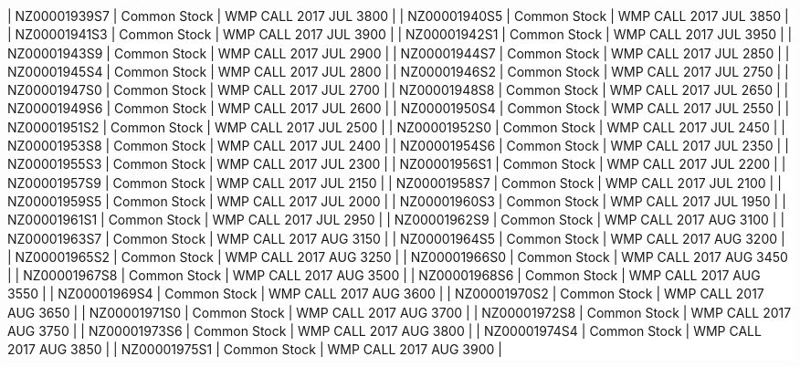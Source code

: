 | NZ00001939S7 | Common Stock | WMP CALL 2017 JUL 3800 |
| NZ00001940S5 | Common Stock | WMP CALL 2017 JUL 3850 |
| NZ00001941S3 | Common Stock | WMP CALL 2017 JUL 3900 |
| NZ00001942S1 | Common Stock | WMP CALL 2017 JUL 3950 |
| NZ00001943S9 | Common Stock | WMP CALL 2017 JUL 2900 |
| NZ00001944S7 | Common Stock | WMP CALL 2017 JUL 2850 |
| NZ00001945S4 | Common Stock | WMP CALL 2017 JUL 2800 |
| NZ00001946S2 | Common Stock | WMP CALL 2017 JUL 2750 |
| NZ00001947S0 | Common Stock | WMP CALL 2017 JUL 2700 |
| NZ00001948S8 | Common Stock | WMP CALL 2017 JUL 2650 |
| NZ00001949S6 | Common Stock | WMP CALL 2017 JUL 2600 |
| NZ00001950S4 | Common Stock | WMP CALL 2017 JUL 2550 |
| NZ00001951S2 | Common Stock | WMP CALL 2017 JUL 2500 |
| NZ00001952S0 | Common Stock | WMP CALL 2017 JUL 2450 |
| NZ00001953S8 | Common Stock | WMP CALL 2017 JUL 2400 |
| NZ00001954S6 | Common Stock | WMP CALL 2017 JUL 2350 |
| NZ00001955S3 | Common Stock | WMP CALL 2017 JUL 2300 |
| NZ00001956S1 | Common Stock | WMP CALL 2017 JUL 2200 |
| NZ00001957S9 | Common Stock | WMP CALL 2017 JUL 2150 |
| NZ00001958S7 | Common Stock | WMP CALL 2017 JUL 2100 |
| NZ00001959S5 | Common Stock | WMP CALL 2017 JUL 2000 |
| NZ00001960S3 | Common Stock | WMP CALL 2017 JUL 1950 |
| NZ00001961S1 | Common Stock | WMP CALL 2017 JUL 2950 |
| NZ00001962S9 | Common Stock | WMP CALL 2017 AUG 3100 |
| NZ00001963S7 | Common Stock | WMP CALL 2017 AUG 3150 |
| NZ00001964S5 | Common Stock | WMP CALL 2017 AUG 3200 |
| NZ00001965S2 | Common Stock | WMP CALL 2017 AUG 3250 |
| NZ00001966S0 | Common Stock | WMP CALL 2017 AUG 3450 |
| NZ00001967S8 | Common Stock | WMP CALL 2017 AUG 3500 |
| NZ00001968S6 | Common Stock | WMP CALL 2017 AUG 3550 |
| NZ00001969S4 | Common Stock | WMP CALL 2017 AUG 3600 |
| NZ00001970S2 | Common Stock | WMP CALL 2017 AUG 3650 |
| NZ00001971S0 | Common Stock | WMP CALL 2017 AUG 3700 |
| NZ00001972S8 | Common Stock | WMP CALL 2017 AUG 3750 |
| NZ00001973S6 | Common Stock | WMP CALL 2017 AUG 3800 |
| NZ00001974S4 | Common Stock | WMP CALL 2017 AUG 3850 |
| NZ00001975S1 | Common Stock | WMP CALL 2017 AUG 3900 |